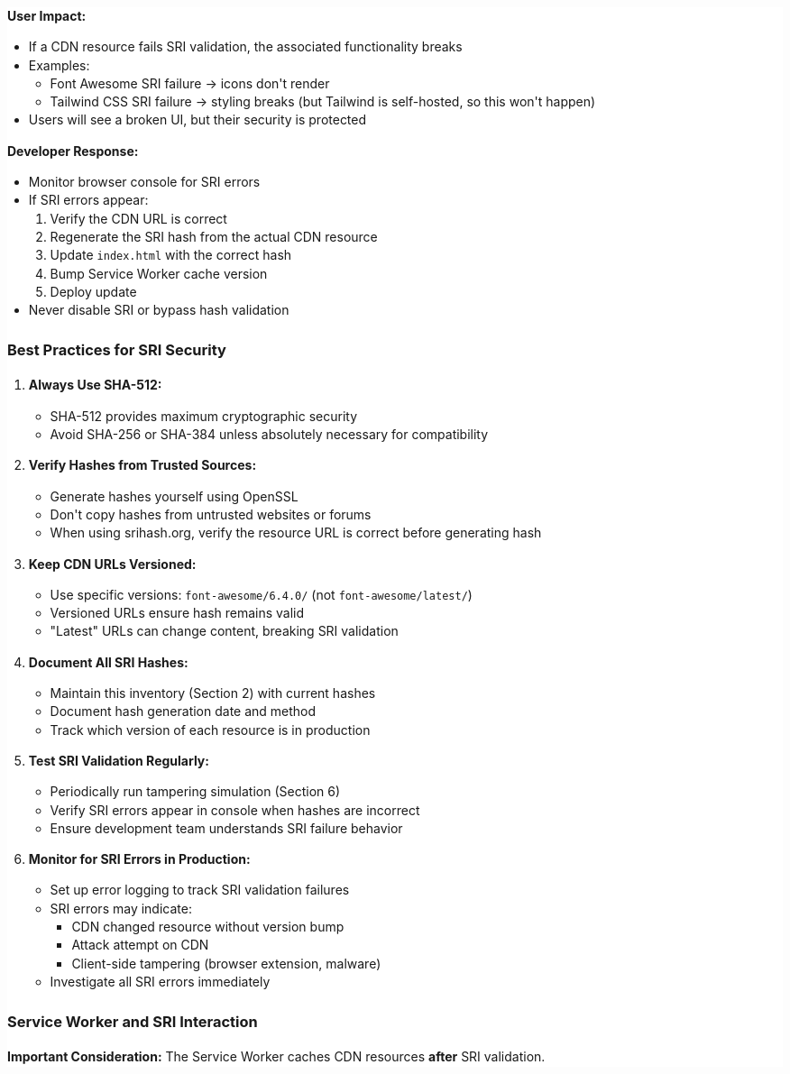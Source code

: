 **User Impact:**
- If a CDN resource fails SRI validation, the associated functionality breaks
- Examples:
  - Font Awesome SRI failure → icons don't render
  - Tailwind CSS SRI failure → styling breaks (but Tailwind is self-hosted, so this won't happen)
- Users will see a broken UI, but their security is protected

**Developer Response:**
- Monitor browser console for SRI errors
- If SRI errors appear:
  1. Verify the CDN URL is correct
  2. Regenerate the SRI hash from the actual CDN resource
  3. Update `index.html` with the correct hash
  4. Bump Service Worker cache version
  5. Deploy update
- Never disable SRI or bypass hash validation

### Best Practices for SRI Security

1. **Always Use SHA-512:**
   - SHA-512 provides maximum cryptographic security
   - Avoid SHA-256 or SHA-384 unless absolutely necessary for compatibility

2. **Verify Hashes from Trusted Sources:**
   - Generate hashes yourself using OpenSSL
   - Don't copy hashes from untrusted websites or forums
   - When using srihash.org, verify the resource URL is correct before generating hash

3. **Keep CDN URLs Versioned:**
   - Use specific versions: `font-awesome/6.4.0/` (not `font-awesome/latest/`)
   - Versioned URLs ensure hash remains valid
   - "Latest" URLs can change content, breaking SRI validation

4. **Document All SRI Hashes:**
   - Maintain this inventory (Section 2) with current hashes
   - Document hash generation date and method
   - Track which version of each resource is in production

5. **Test SRI Validation Regularly:**
   - Periodically run tampering simulation (Section 6)
   - Verify SRI errors appear in console when hashes are incorrect
   - Ensure development team understands SRI failure behavior

6. **Monitor for SRI Errors in Production:**
   - Set up error logging to track SRI validation failures
   - SRI errors may indicate:
     - CDN changed resource without version bump
     - Attack attempt on CDN
     - Client-side tampering (browser extension, malware)
   - Investigate all SRI errors immediately

### Service Worker and SRI Interaction

**Important Consideration:** The Service Worker caches CDN resources **after** SRI validation.
